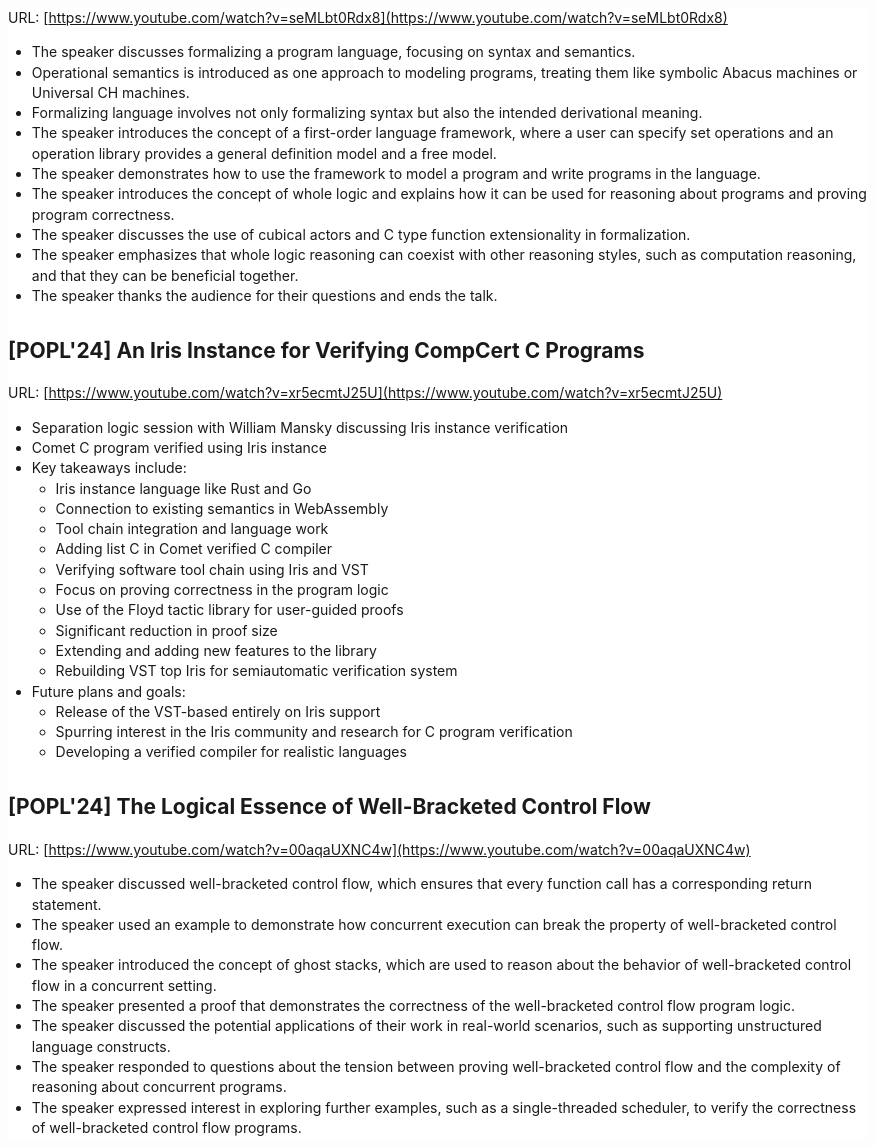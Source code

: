 URL: [https://www.youtube.com/watch?v=seMLbt0Rdx8](https://www.youtube.com/watch?v=seMLbt0Rdx8)


- The speaker discusses formalizing a program language, focusing on syntax and semantics.
- Operational semantics is introduced as one approach to modeling programs, treating them like symbolic Abacus machines or Universal CH machines.
- Formalizing language involves not only formalizing syntax but also the intended derivational meaning.
- The speaker introduces the concept of a first-order language framework, where a user can specify set operations and an operation library provides a general definition model and a free model.
- The speaker demonstrates how to use the framework to model a program and write programs in the language.
- The speaker introduces the concept of whole logic and explains how it can be used for reasoning about programs and proving program correctness.
- The speaker discusses the use of cubical actors and C type function extensionality in formalization.
- The speaker emphasizes that whole logic reasoning can coexist with other reasoning styles, such as computation reasoning, and that they can be beneficial together.
- The speaker thanks the audience for their questions and ends the talk.


## [POPL'24] An Iris Instance for Verifying CompCert C Programs

URL: [https://www.youtube.com/watch?v=xr5ecmtJ25U](https://www.youtube.com/watch?v=xr5ecmtJ25U)


- Separation logic session with William Mansky discussing Iris instance verification
- Comet C program verified using Iris instance
- Key takeaways include:
  - Iris instance language like Rust and Go
  - Connection to existing semantics in WebAssembly
  - Tool chain integration and language work
  - Adding list C in Comet verified C compiler
  - Verifying software tool chain using Iris and VST
  - Focus on proving correctness in the program logic
  - Use of the Floyd tactic library for user-guided proofs
  - Significant reduction in proof size
  - Extending and adding new features to the library
  - Rebuilding VST top Iris for semiautomatic verification system
- Future plans and goals:
  - Release of the VST-based entirely on Iris support
  - Spurring interest in the Iris community and research for C program verification
  - Developing a verified compiler for realistic languages


## [POPL'24] The Logical Essence of Well-Bracketed Control Flow

URL: [https://www.youtube.com/watch?v=00aqaUXNC4w](https://www.youtube.com/watch?v=00aqaUXNC4w)


- The speaker discussed well-bracketed control flow, which ensures that every function call has a corresponding return statement.
- The speaker used an example to demonstrate how concurrent execution can break the property of well-bracketed control flow.
- The speaker introduced the concept of ghost stacks, which are used to reason about the behavior of well-bracketed control flow in a concurrent setting.
- The speaker presented a proof that demonstrates the correctness of the well-bracketed control flow program logic.
- The speaker discussed the potential applications of their work in real-world scenarios, such as supporting unstructured language constructs.
- The speaker responded to questions about the tension between proving well-bracketed control flow and the complexity of reasoning about concurrent programs.
- The speaker expressed interest in exploring further examples, such as a single-threaded scheduler, to verify the correctness of well-bracketed control flow programs.

